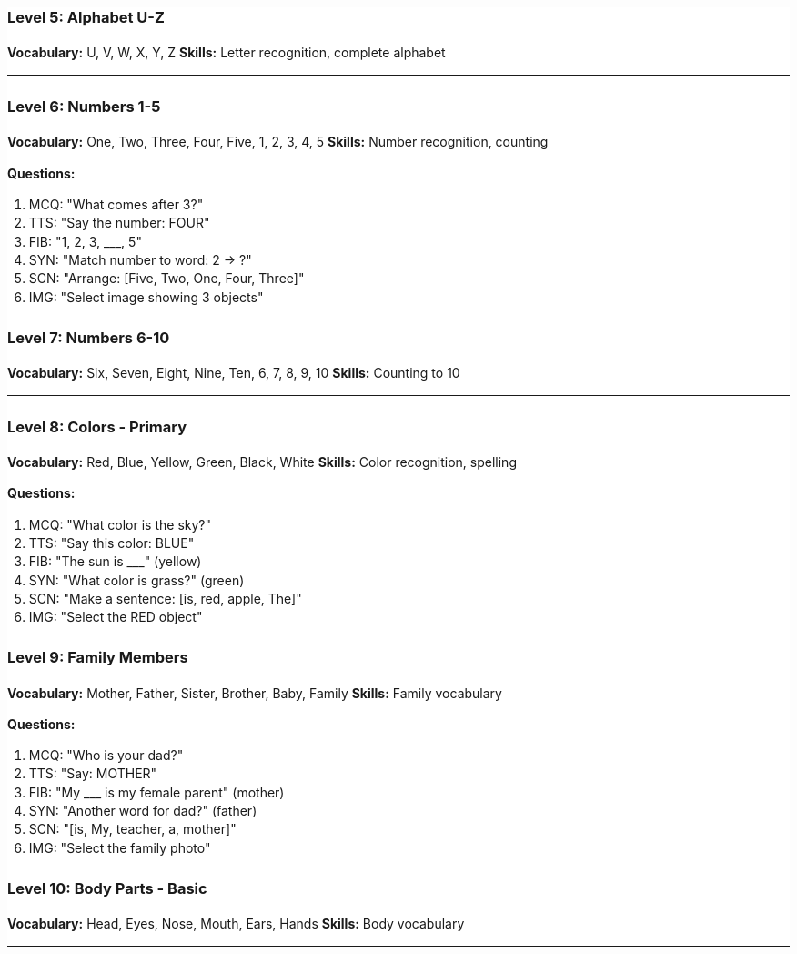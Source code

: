 ### Level 5: Alphabet U-Z
**Vocabulary:** U, V, W, X, Y, Z
**Skills:** Letter recognition, complete alphabet

---

### Level 6: Numbers 1-5
**Vocabulary:** One, Two, Three, Four, Five, 1, 2, 3, 4, 5
**Skills:** Number recognition, counting

**Questions:**
1. MCQ: "What comes after 3?"
2. TTS: "Say the number: FOUR"
3. FIB: "1, 2, 3, ___, 5"
4. SYN: "Match number to word: 2 → ?"
5. SCN: "Arrange: [Five, Two, One, Four, Three]"
6. IMG: "Select image showing 3 objects"

### Level 7: Numbers 6-10
**Vocabulary:** Six, Seven, Eight, Nine, Ten, 6, 7, 8, 9, 10
**Skills:** Counting to 10

---

### Level 8: Colors - Primary
**Vocabulary:** Red, Blue, Yellow, Green, Black, White
**Skills:** Color recognition, spelling

**Questions:**
1. MCQ: "What color is the sky?"
2. TTS: "Say this color: BLUE"
3. FIB: "The sun is ___" (yellow)
4. SYN: "What color is grass?" (green)
5. SCN: "Make a sentence: [is, red, apple, The]"
6. IMG: "Select the RED object"

### Level 9: Family Members
**Vocabulary:** Mother, Father, Sister, Brother, Baby, Family
**Skills:** Family vocabulary

**Questions:**
1. MCQ: "Who is your dad?"
2. TTS: "Say: MOTHER"
3. FIB: "My ___ is my female parent" (mother)
4. SYN: "Another word for dad?" (father)
5. SCN: "[is, My, teacher, a, mother]"
6. IMG: "Select the family photo"

### Level 10: Body Parts - Basic
**Vocabulary:** Head, Eyes, Nose, Mouth, Ears, Hands
**Skills:** Body vocabulary

---